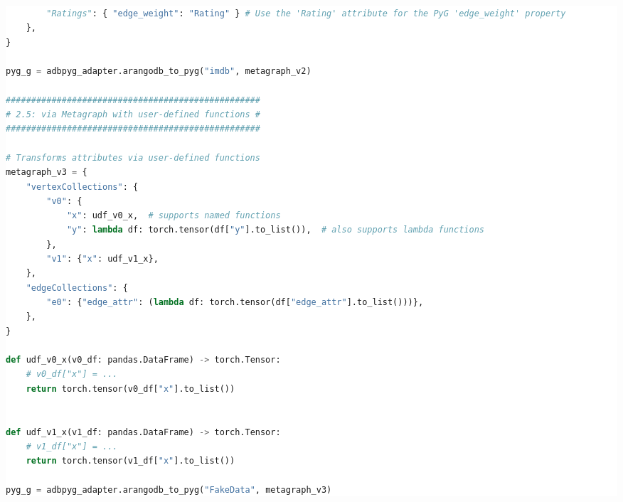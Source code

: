 ```py
        "Ratings": { "edge_weight": "Rating" } # Use the 'Rating' attribute for the PyG 'edge_weight' property
    },
}

pyg_g = adbpyg_adapter.arangodb_to_pyg("imdb", metagraph_v2)

##################################################
# 2.5: via Metagraph with user-defined functions #
##################################################

# Transforms attributes via user-defined functions
metagraph_v3 = {
    "vertexCollections": {
        "v0": {
            "x": udf_v0_x,  # supports named functions
            "y": lambda df: torch.tensor(df["y"].to_list()),  # also supports lambda functions
        },
        "v1": {"x": udf_v1_x},
    },
    "edgeCollections": {
        "e0": {"edge_attr": (lambda df: torch.tensor(df["edge_attr"].to_list()))},
    },
}

def udf_v0_x(v0_df: pandas.DataFrame) -> torch.Tensor:
    # v0_df["x"] = ...
    return torch.tensor(v0_df["x"].to_list())


def udf_v1_x(v1_df: pandas.DataFrame) -> torch.Tensor:
    # v1_df["x"] = ...
    return torch.tensor(v1_df["x"].to_list())

pyg_g = adbpyg_adapter.arangodb_to_pyg("FakeData", metagraph_v3)
```